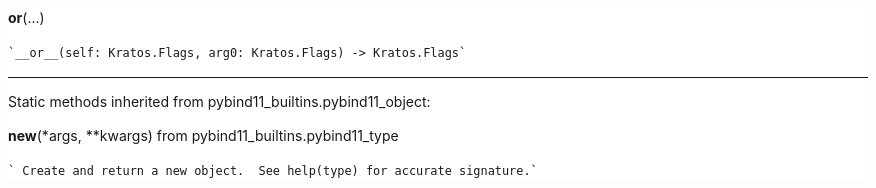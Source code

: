 **__or__**(...)

    `__or__(self: Kratos.Flags, arg0: Kratos.Flags) -> Kratos.Flags`

* * *

Static methods inherited from pybind11_builtins.pybind11_object:  

**__new__**(*args, **kwargs) from pybind11_builtins.pybind11_type

    ` Create and return a new object.  See help(type) for accurate signature.`

